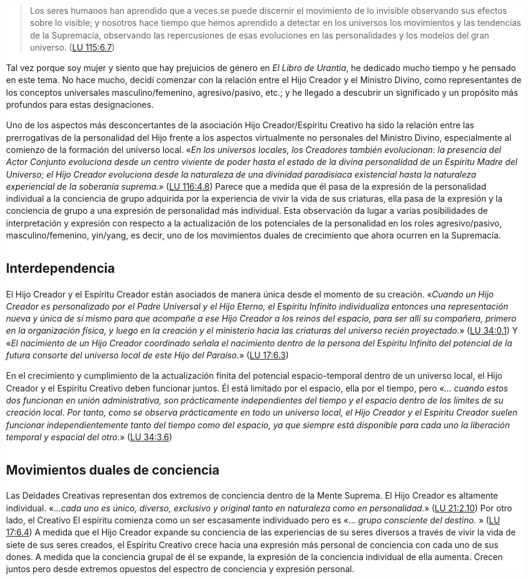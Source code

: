 > Los seres humanos han aprendido que a veces se puede discernir el movimiento de lo invisible observando sus efectos sobre lo visible; y nosotros hace tiempo que hemos aprendido a detectar en los universos los movimientos y las tendencias de la Supremacía, observando las repercusiones de esas evoluciones en las personalidades y los modelos del gran universo. (<a id="a41_363"></a>[LU 115:6.7](/es/The_Urantia_Book/115#p6_7))

Tal vez porque soy mujer y siento que hay prejuicios de género en _El Libro de Urantia_, he dedicado mucho tiempo y he pensado en este tema. No hace mucho, decidí comenzar con la relación entre el Hijo Creador y el Ministro Divino, como representantes de los conceptos universales masculino/femenino, agresivo/pasivo, etc.; y he llegado a descubrir un significado y un propósito más profundos para estas designaciones.

Uno de los aspectos más desconcertantes de la asociación Hijo Creador/Espíritu Creativo ha sido la relación entre las prerrogativas de la personalidad del Hijo frente a los aspectos virtualmente no personales del Ministro Divino, especialmente al comienzo de la formación del universo local. «_En los universos locales, los Creadores también evolucionan: la presencia del Actor Conjunto evoluciona desde un centro viviente de poder hasta el estado de la divina personalidad de un Espíritu Madre del Universo; el Hijo Creador evoluciona desde la naturaleza de una divinidad paradisíaca existencial hasta la naturaleza experiencial de la soberanía suprema._» (<a id="a45_658"></a>[LU 116:4.8](/es/The_Urantia_Book/116#p4_8)) Parece que a medida que él pasa de la expresión de la personalidad individual a la conciencia de grupo adquirida por la experiencia de vivir la vida de sus criaturas, ella pasa de la expresión y la conciencia de grupo a una expresión de personalidad más individual. Esta observación da lugar a varias posibilidades de interpretación y expresión con respecto a la actualización de los potenciales de la personalidad en los roles agresivo/pasivo, masculino/femenino, yin/yang, es decir, uno de los movimientos duales de crecimiento que ahora ocurren en la Supremacía.

## Interdependencia

El Hijo Creador y el Espíritu Creador están asociados de manera única desde el momento de su creación. «_Cuando un Hijo Creador es personalizado por el Padre Universal y el Hijo Eterno, el Espíritu Infinito individualiza entonces una representación nueva y única de sí mismo para que acompañe a ese Hijo Creador a los reinos del espacio, para ser allí su compañera, primero en la organización física, y luego en la creación y el ministerio hacia las criaturas del universo recién proyectado._» (<a id="a49_495"></a>[LU 34:0.1](/es/The_Urantia_Book/34#p0_1)) Y «_El nacimiento de un Hijo Creador coordinado señala el nacimiento dentro de la persona del Espíritu Infinito del potencial de la futura consorte del universo local de este Hijo del Paraíso._» (<a id="a49_734"></a>[LU 17:6.3](/es/The_Urantia_Book/17#p6_3))

En el crecimiento y cumplimiento de la actualización finita del potencial espacio-temporal dentro de un universo local, el Hijo Creador y el Espíritu Creativo deben funcionar juntos. Él está limitado por el espacio, ella por el tiempo, pero «_... cuando estos dos funcionan en unión administrativa, son prácticamente independientes del tiempo y el espacio dentro de los límites de su creación local. Por tanto, como se observa prácticamente en todo un universo local, el Hijo Creador y el Espíritu Creador suelen funcionar independientemente tanto del tiempo como del espacio, ya que siempre está disponible para cada uno la liberación temporal y espacial del otro._» (<a id="a51_669"></a>[LU 34:3.6](/es/The_Urantia_Book/34#p3_6))

## Movimientos duales de conciencia

Las Deidades Creativas representan dos extremos de conciencia dentro de la Mente Suprema. El Hijo Creador es altamente individual. «_...cada uno es único, diverso, exclusivo y original tanto en naturaleza como en personalidad._» (<a id="a55_230"></a>[LU 21:2.10](/es/The_Urantia_Book/21#p2_10)) Por otro lado, el Creativo El espíritu comienza como un ser escasamente individuado pero es «... _grupo consciente del destino._ » (<a id="a55_407"></a>[LU 17:6.4](/es/The_Urantia_Book/17#p6_4)) A medida que el Hijo Creador expande su conciencia de las experiencias de su seres diversos a través de vivir la vida de siete de sus seres creados, el Espíritu Creativo crece hacia una expresión más personal de conciencia con cada uno de sus dones. A medida que la conciencia grupal de él se expande, la expresión de la conciencia individual de ella aumenta. Crecen juntos pero desde extremos opuestos del espectro de conciencia y expresión personal.
